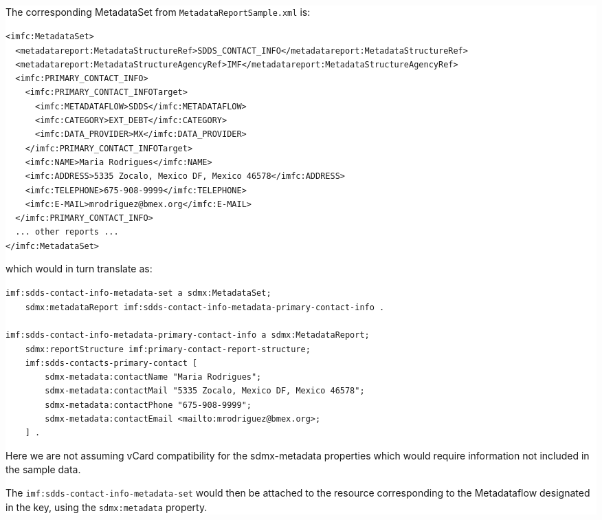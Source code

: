 
The corresponding MetadataSet from `MetadataReportSample.xml` is:

```
<imfc:MetadataSet>
  <metadatareport:MetadataStructureRef>SDDS_CONTACT_INFO</metadatareport:MetadataStructureRef>
  <metadatareport:MetadataStructureAgencyRef>IMF</metadatareport:MetadataStructureAgencyRef>
  <imfc:PRIMARY_CONTACT_INFO>
    <imfc:PRIMARY_CONTACT_INFOTarget>
      <imfc:METADATAFLOW>SDDS</imfc:METADATAFLOW>
      <imfc:CATEGORY>EXT_DEBT</imfc:CATEGORY>
      <imfc:DATA_PROVIDER>MX</imfc:DATA_PROVIDER>
    </imfc:PRIMARY_CONTACT_INFOTarget>
    <imfc:NAME>Maria Rodrigues</imfc:NAME>
    <imfc:ADDRESS>5335 Zocalo, Mexico DF, Mexico 46578</imfc:ADDRESS>
    <imfc:TELEPHONE>675-908-9999</imfc:TELEPHONE>
    <imfc:E-MAIL>mrodriguez@bmex.org</imfc:E-MAIL>			
  </imfc:PRIMARY_CONTACT_INFO>
  ... other reports ...
</imfc:MetadataSet>
```

which would in turn translate as:

```
imf:sdds-contact-info-metadata-set a sdmx:MetadataSet;
    sdmx:metadataReport imf:sdds-contact-info-metadata-primary-contact-info .

imf:sdds-contact-info-metadata-primary-contact-info a sdmx:MetadataReport;
    sdmx:reportStructure imf:primary-contact-report-structure;
    imf:sdds-contacts-primary-contact [
        sdmx-metadata:contactName "Maria Rodrigues";
        sdmx-metadata:contactMail "5335 Zocalo, Mexico DF, Mexico 46578";
        sdmx-metadata:contactPhone "675-908-9999";
        sdmx-metadata:contactEmail <mailto:mrodriguez@bmex.org>;
    ] .
```

Here we are not assuming vCard compatibility for the sdmx-metadata properties which would require information not included in the sample data.

The `imf:sdds-contact-info-metadata-set` would then be attached to the resource corresponding to the Metadataflow designated in the key, using the `sdmx:metadata` property.
